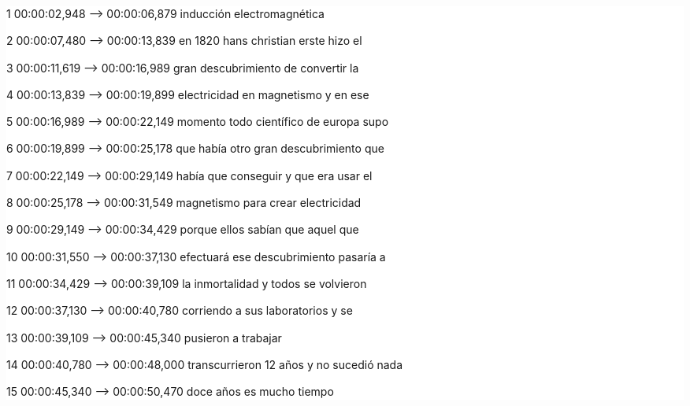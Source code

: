 1
00:00:02,948 --> 00:00:06,879
inducción electromagnética

2
00:00:07,480 --> 00:00:13,839
en 1820 hans christian erste hizo el

3
00:00:11,619 --> 00:00:16,989
gran descubrimiento de convertir la

4
00:00:13,839 --> 00:00:19,899
electricidad en magnetismo y en ese

5
00:00:16,989 --> 00:00:22,149
momento todo científico de europa supo

6
00:00:19,899 --> 00:00:25,178
que había otro gran descubrimiento que

7
00:00:22,149 --> 00:00:29,149
había que conseguir y que era usar el

8
00:00:25,178 --> 00:00:31,549
magnetismo para crear electricidad

9
00:00:29,149 --> 00:00:34,429
porque ellos sabían que aquel que

10
00:00:31,550 --> 00:00:37,130
efectuará ese descubrimiento pasaría a

11
00:00:34,429 --> 00:00:39,109
la inmortalidad y todos se volvieron

12
00:00:37,130 --> 00:00:40,780
corriendo a sus laboratorios y se

13
00:00:39,109 --> 00:00:45,340
pusieron a trabajar

14
00:00:40,780 --> 00:00:48,000
transcurrieron 12 años y no sucedió nada

15
00:00:45,340 --> 00:00:50,470
doce años es mucho tiempo
